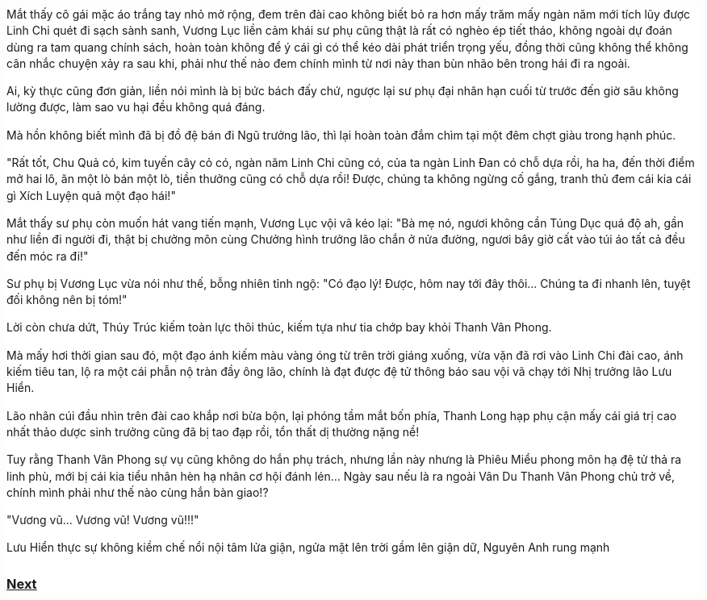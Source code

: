 Mắt thấy cô gái mặc áo trắng tay nhỏ mở rộng, đem trên đài cao không biết bỏ ra hơn mấy trăm mấy ngàn năm mới tích lũy được Linh Chi quét đi sạch sành sanh, Vương Lục liền cảm khái sư phụ cũng thật là rất có nghèo ép tiết tháo, không ngoài dự đoán dùng ra tam quang chính sách, hoàn toàn không để ý cái gì có thể kéo dài phát triển trọng yếu, đồng thời cũng không thể không cân nhắc chuyện xảy ra sau khi, phải như thế nào đem chính mình từ nơi này than bùn nhão bên trong hái đi ra ngoài.

Ai, kỳ thực cũng đơn giản, liền nói mình là bị bức bách đấy chứ, ngược lại sư phụ đại nhân hạn cuối từ trước đến giờ sâu không lường được, làm sao vu hại đều không quá đáng.

Mà hồn không biết mình đã bị đồ đệ bán đi Ngũ trưởng lão, thì lại hoàn toàn đắm chìm tại một đêm chợt giàu trong hạnh phúc.

"Rất tốt, Chu Quả có, kim tuyến cây cỏ có, ngàn năm Linh Chi cũng có, của ta ngàn Linh Đan có chỗ dựa rồi, ha ha, đến thời điểm mở hai lô, ăn một lò bán một lò, tiền thưởng cũng có chỗ dựa rồi! Được, chúng ta không ngừng cố gắng, tranh thủ đem cái kia cái gì Xích Luyện quả một đạo hái!"

Mắt thấy sư phụ còn muốn hát vang tiến mạnh, Vương Lục vội vã kéo lại: "Bà mẹ nó, ngươi không cần Túng Dục quá độ ah, gần như liền đi người đi, thật bị chưởng môn cùng Chưởng hình trưởng lão chắn ở nửa đường, ngươi bây giờ cất vào túi áo tất cả đều đến móc ra đi!"

Sư phụ bị Vương Lục vừa nói như thế, bỗng nhiên tỉnh ngộ: "Có đạo lý! Được, hôm nay tới đây thôi... Chúng ta đi nhanh lên, tuyệt đối không nên bị tóm!"

Lời còn chưa dứt, Thúy Trúc kiếm toàn lực thôi thúc, kiếm tựa như tia chớp bay khỏi Thanh Vân Phong.

Mà mấy hơi thời gian sau đó, một đạo ánh kiếm màu vàng óng từ trên trời giáng xuống, vừa vặn đã rơi vào Linh Chi đài cao, ánh kiếm tiêu tan, lộ ra một cái phẫn nộ tràn đầy ông lão, chính là đạt được đệ tử thông báo sau vội vã chạy tới Nhị trưởng lão Lưu Hiển.

Lão nhân cúi đầu nhìn trên đài cao khắp nơi bừa bộn, lại phóng tầm mắt bốn phía, Thanh Long hạp phụ cận mấy cái giá trị cao nhất thảo dược sinh trưởng cũng đã bị tao đạp rồi, tổn thất dị thường nặng nề!

Tuy rằng Thanh Vân Phong sự vụ cũng không do hắn phụ trách, nhưng lần này nhưng là Phiêu Miểu phong môn hạ đệ tử thả ra linh phù, mới bị cái kia tiểu nhân hèn hạ nhân cơ hội đánh lén... Ngày sau nếu là ra ngoài Vân Du Thanh Vân Phong chủ trở về, chính mình phải như thế nào cùng hắn bàn giao!?

"Vương vũ... Vương vũ! Vương vũ!!!"

Lưu Hiển thực sự không kiềm chế nổi nội tâm lửa giận, ngửa mặt lên trời gầm lên giận dữ, Nguyên Anh rung mạnh

### [Next](./chuong-43.html)

